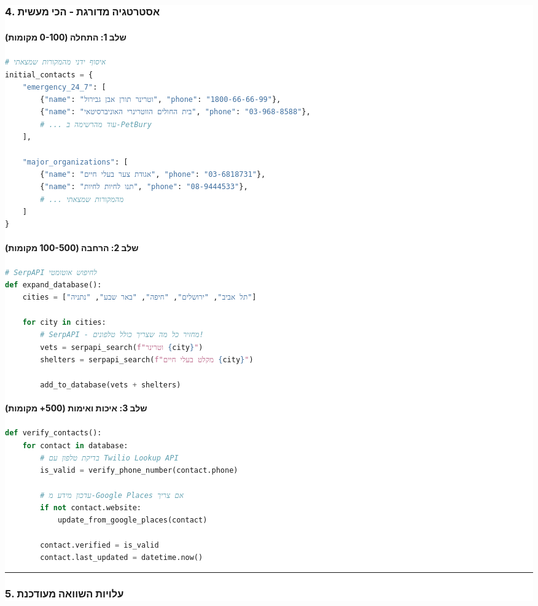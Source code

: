 
### **4. אסטרטגיה מדורגת - הכי מעשית**

#### **שלב 1: התחלה (0-100 מקומות)**
```python
# איסוף ידני מהמקורות שמצאתי
initial_contacts = {
    "emergency_24_7": [
        {"name": "וטרינר תורן אבן גבירול", "phone": "1800-66-66-99"},
        {"name": "בית החולים הווטרינרי האוניברסיטאי", "phone": "03-968-8588"},
        # ... עוד מהרשימה ב-PetBury
    ],
    
    "major_organizations": [
        {"name": "אגודת צער בעלי חיים", "phone": "03-6818731"},
        {"name": "תנו לחיות לחיות", "phone": "08-9444533"},
        # ... מהמקורות שמצאתי
    ]
}
```

#### **שלב 2: הרחבה (100-500 מקומות)**
```python
# SerpAPI לחיפוש אוטומטי
def expand_database():
    cities = ["תל אביב", "ירושלים", "חיפה", "באר שבע", "נתניה"]
    
    for city in cities:
        # SerpAPI - מחזיר כל מה שצריך כולל טלפונים!
        vets = serpapi_search(f"וטרינר {city}")
        shelters = serpapi_search(f"מקלט בעלי חיים {city}")
        
        add_to_database(vets + shelters)
```

#### **שלב 3: איכות ואימות (500+ מקומות)**
```python
def verify_contacts():
    for contact in database:
        # בדיקת טלפון עם Twilio Lookup API
        is_valid = verify_phone_number(contact.phone)
        
        # עדכון מידע מ-Google Places אם צריך
        if not contact.website:
            update_from_google_places(contact)
        
        contact.verified = is_valid
        contact.last_updated = datetime.now()
```

---

### **5. עלויות השוואה מעודכנת**
